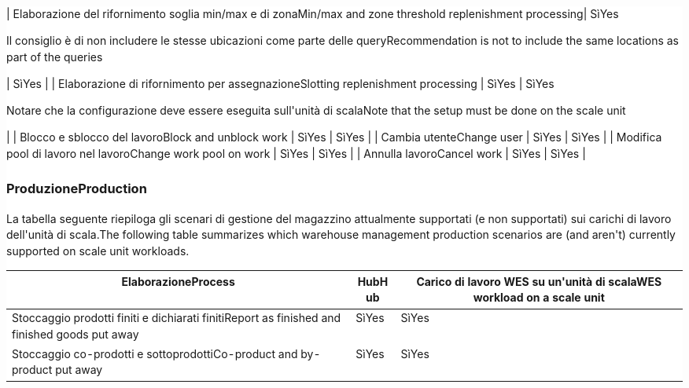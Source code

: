 | <span data-ttu-id="0dac8-482">Elaborazione del rifornimento soglia min/max e di zona</span><span class="sxs-lookup"><span data-stu-id="0dac8-482">Min/max and zone threshold replenishment processing</span></span>| <span data-ttu-id="0dac8-483">Sì</span><span class="sxs-lookup"><span data-stu-id="0dac8-483">Yes</span></span> <p><span data-ttu-id="0dac8-484">Il consiglio è di non includere le stesse ubicazioni come parte delle query</span><span class="sxs-lookup"><span data-stu-id="0dac8-484">Recommendation is not to include the same locations as part of the queries</span></span></p>| <span data-ttu-id="0dac8-485">Sì</span><span class="sxs-lookup"><span data-stu-id="0dac8-485">Yes</span></span>                          |
| <span data-ttu-id="0dac8-486">Elaborazione di rifornimento per assegnazione</span><span class="sxs-lookup"><span data-stu-id="0dac8-486">Slotting replenishment processing</span></span>                  | <span data-ttu-id="0dac8-487">Sì</span><span class="sxs-lookup"><span data-stu-id="0dac8-487">Yes</span></span>  | <span data-ttu-id="0dac8-488">Sì</span><span class="sxs-lookup"><span data-stu-id="0dac8-488">Yes</span></span><p><span data-ttu-id="0dac8-489">Notare che la configurazione deve essere eseguita sull'unità di scala</span><span class="sxs-lookup"><span data-stu-id="0dac8-489">Note that the setup must be done on the scale unit</span></span></p>                           |
| <span data-ttu-id="0dac8-490">Blocco e sblocco del lavoro</span><span class="sxs-lookup"><span data-stu-id="0dac8-490">Block and unblock work</span></span>                             | <span data-ttu-id="0dac8-491">Sì</span><span class="sxs-lookup"><span data-stu-id="0dac8-491">Yes</span></span> | <span data-ttu-id="0dac8-492">Sì</span><span class="sxs-lookup"><span data-stu-id="0dac8-492">Yes</span></span>                          |
| <span data-ttu-id="0dac8-493">Cambia utente</span><span class="sxs-lookup"><span data-stu-id="0dac8-493">Change user</span></span>                                        | <span data-ttu-id="0dac8-494">Sì</span><span class="sxs-lookup"><span data-stu-id="0dac8-494">Yes</span></span> | <span data-ttu-id="0dac8-495">Sì</span><span class="sxs-lookup"><span data-stu-id="0dac8-495">Yes</span></span>                          |
| <span data-ttu-id="0dac8-496">Modifica pool di lavoro nel lavoro</span><span class="sxs-lookup"><span data-stu-id="0dac8-496">Change work pool on work</span></span>                           | <span data-ttu-id="0dac8-497">Sì</span><span class="sxs-lookup"><span data-stu-id="0dac8-497">Yes</span></span> | <span data-ttu-id="0dac8-498">Sì</span><span class="sxs-lookup"><span data-stu-id="0dac8-498">Yes</span></span>                          |
| <span data-ttu-id="0dac8-499">Annulla lavoro</span><span class="sxs-lookup"><span data-stu-id="0dac8-499">Cancel work</span></span>                                        | <span data-ttu-id="0dac8-500">Sì</span><span class="sxs-lookup"><span data-stu-id="0dac8-500">Yes</span></span> | <span data-ttu-id="0dac8-501">Sì</span><span class="sxs-lookup"><span data-stu-id="0dac8-501">Yes</span></span>                          |

### <a name="production"></a><span data-ttu-id="0dac8-502">Produzione</span><span class="sxs-lookup"><span data-stu-id="0dac8-502">Production</span></span>

<span data-ttu-id="0dac8-503">La tabella seguente riepiloga gli scenari di gestione del magazzino attualmente supportati (e non supportati) sui carichi di lavoro dell'unità di scala.</span><span class="sxs-lookup"><span data-stu-id="0dac8-503">The following table summarizes which warehouse management production scenarios are (and aren't) currently supported on scale unit workloads.</span></span>

| <span data-ttu-id="0dac8-504">Elaborazione</span><span class="sxs-lookup"><span data-stu-id="0dac8-504">Process</span></span> | <span data-ttu-id="0dac8-505">Hub</span><span class="sxs-lookup"><span data-stu-id="0dac8-505">Hub</span></span> | <span data-ttu-id="0dac8-506">Carico di lavoro WES su un'unità di scala</span><span class="sxs-lookup"><span data-stu-id="0dac8-506">WES workload on a scale unit</span></span> |
|---------|-----|------------------------------|
| <span data-ttu-id="0dac8-507">Stoccaggio prodotti finiti e dichiarati finiti</span><span class="sxs-lookup"><span data-stu-id="0dac8-507">Report as finished and finished goods put away</span></span> | <span data-ttu-id="0dac8-508">Sì</span><span class="sxs-lookup"><span data-stu-id="0dac8-508">Yes</span></span> | <span data-ttu-id="0dac8-509">Sì</span><span class="sxs-lookup"><span data-stu-id="0dac8-509">Yes</span></span> |
| <span data-ttu-id="0dac8-510">Stoccaggio co-prodotti e sottoprodotti</span><span class="sxs-lookup"><span data-stu-id="0dac8-510">Co-product and by-product put away</span></span> | <span data-ttu-id="0dac8-511">Sì</span><span class="sxs-lookup"><span data-stu-id="0dac8-511">Yes</span></span> | <span data-ttu-id="0dac8-512">Sì</span><span class="sxs-lookup"><span data-stu-id="0dac8-512">Yes</span></span> |